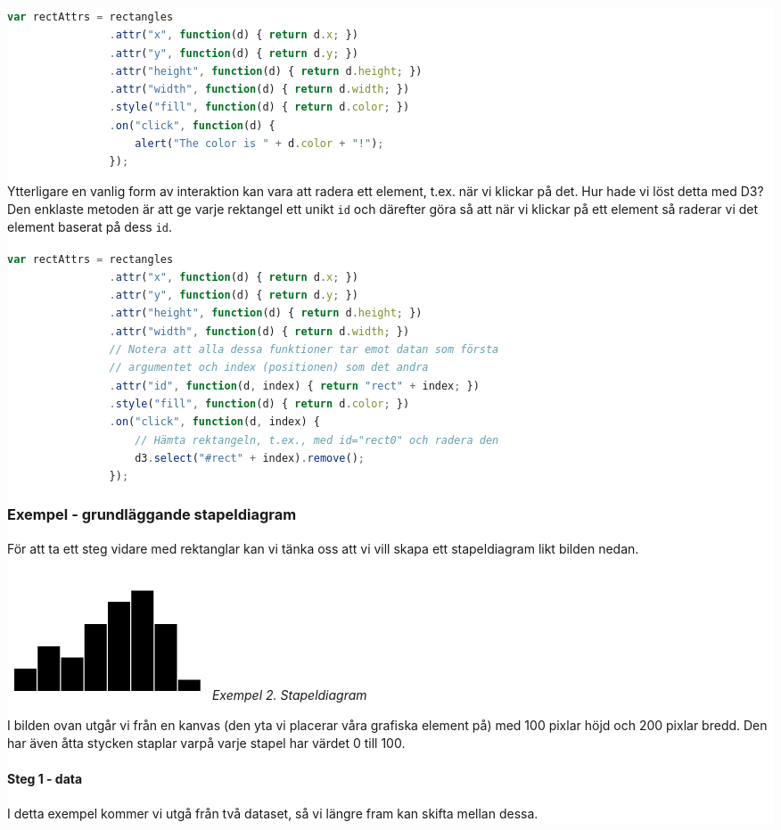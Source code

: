 ``` js
var rectAttrs = rectangles
                .attr("x", function(d) { return d.x; })
                .attr("y", function(d) { return d.y; })
                .attr("height", function(d) { return d.height; })
                .attr("width", function(d) { return d.width; })
                .style("fill", function(d) { return d.color; })
                .on("click", function(d) {
                    alert("The color is " + d.color + "!");
                });
```

Ytterligare en vanlig form av interaktion kan vara att radera ett element, t.ex. när vi klickar på det. Hur hade vi löst detta med D3? Den enklaste metoden är att ge varje rektangel ett unikt `id` och därefter göra så att när vi klickar på ett element så raderar vi det element baserat på dess `id`.

``` js
var rectAttrs = rectangles
                .attr("x", function(d) { return d.x; })
                .attr("y", function(d) { return d.y; })
                .attr("height", function(d) { return d.height; })
                .attr("width", function(d) { return d.width; })
                // Notera att alla dessa funktioner tar emot datan som första
                // argumentet och index (positionen) som det andra
                .attr("id", function(d, index) { return "rect" + index; })
                .style("fill", function(d) { return d.color; })
                .on("click", function(d, index) {
                    // Hämta rektangeln, t.ex., med id="rect0" och radera den
                    d3.select("#rect" + index).remove();
                });
```

### Exempel - grundläggande stapeldiagram

För att ta ett steg vidare med rektanglar kan vi tänka oss att vi vill skapa ett stapeldiagram likt bilden nedan.

![Exempel 2 - stapeldiagram](13/image_2.png) _Exempel 2. Stapeldiagram_

I bilden ovan utgår vi från en kanvas (den yta vi placerar våra grafiska element på) med 100 pixlar höjd och 200 pixlar bredd. Den har även åtta stycken staplar varpå varje stapel har värdet 0 till 100.

#### Steg 1 - data

I detta exempel kommer vi utgå från två dataset, så vi längre fram kan skifta mellan dessa.
